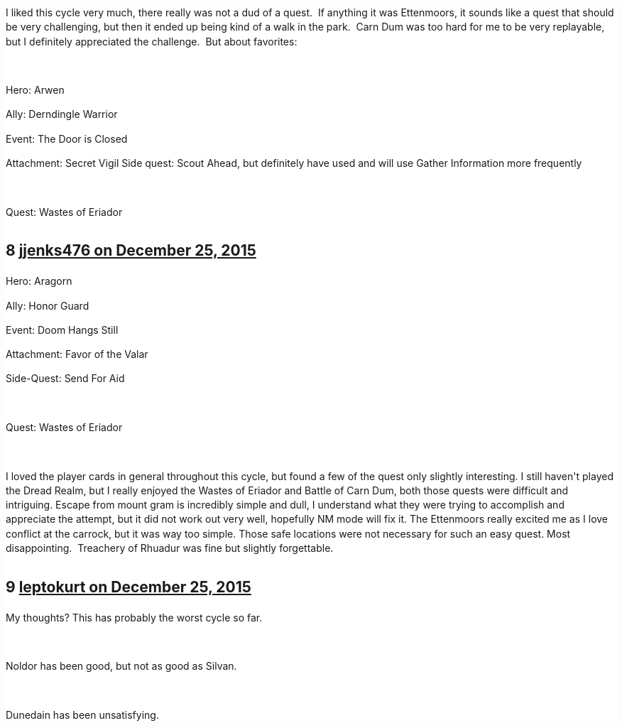 I liked this cycle very much, there really was not a dud of a quest.  If anything it was Ettenmoors, it sounds like a quest that should be very challenging, but then it ended up being kind of a walk in the park.  Carn Dum was too hard for me to be very replayable, but I definitely appreciated the challenge.  But about favorites:

 

Hero: Arwen

Ally: Derndingle Warrior

Event: The Door is Closed

Attachment: Secret Vigil
Side quest: Scout Ahead, but definitely have used and will use Gather Information more frequently

 

Quest: Wastes of Eriador

## 8 [jjenks476 on December 25, 2015](https://community.fantasyflightgames.com/topic/196739-lost-realmangmar-wrap-up/?do=findComment&comment=1955200)

Hero: Aragorn

Ally: Honor Guard

Event: Doom Hangs Still

Attachment: Favor of the Valar

Side-Quest: Send For Aid

 

Quest: Wastes of Eriador

 

I loved the player cards in general throughout this cycle, but found a few of the quest only slightly interesting. I still haven't played the Dread Realm, but I really enjoyed the Wastes of Eriador and Battle of Carn Dum, both those quests were difficult and intriguing. Escape from mount gram is incredibly simple and dull, I understand what they were trying to accomplish and appreciate the attempt, but it did not work out very well, hopefully NM mode will fix it. The Ettenmoors really excited me as I love conflict at the carrock, but it was way too simple. Those safe locations were not necessary for such an easy quest. Most disappointing.  Treachery of Rhuadur was fine but slightly forgettable. 

## 9 [leptokurt on December 25, 2015](https://community.fantasyflightgames.com/topic/196739-lost-realmangmar-wrap-up/?do=findComment&comment=1955660)

My thoughts? This has probably the worst cycle so far.

 

Noldor has been good, but not as good as Silvan.

 

Dunedain has been unsatisfying.
